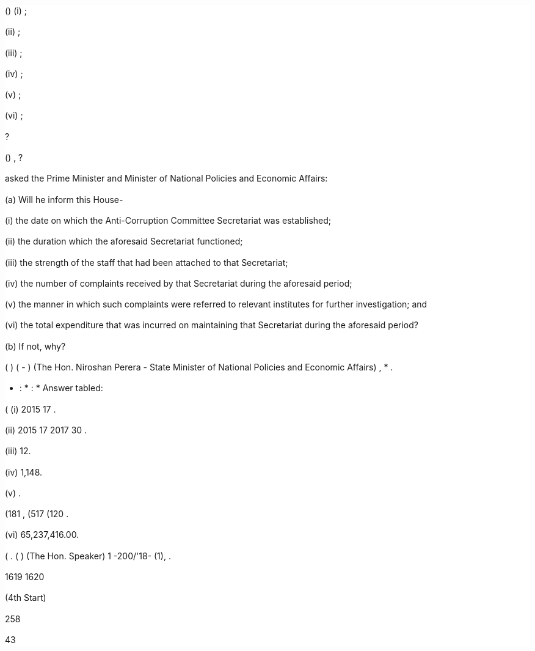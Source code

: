 () (i) ;

(ii) ;

(iii) ;

(iv) ;

(v) ;

(vi) ;

?

() , ?

asked the Prime Minister and Minister of National Policies and Economic Affairs:

(a) Will he inform this House-

(i) the date on which the Anti-Corruption Committee Secretariat was established;

(ii) the duration which the aforesaid Secretariat functioned;

(iii) the strength of the staff that had been attached to that Secretariat;

(iv) the number of complaints received by that Secretariat during the aforesaid period;

(v) the manner in which such complaints were referred to relevant institutes for further investigation; and

(vi) the total expenditure that was incurred on maintaining that Secretariat during the aforesaid period?

(b) If not, why?

( ) ( - ) (The Hon. Niroshan Perera - State Minister of National Policies and Economic Affairs) , * .

* : * : * Answer tabled:

( (i) 2015 17 .

(ii) 2015 17 2017 30 .

(iii) 12.

(iv) 1,148.

(v) .

(181 , (517 (120 .

(vi) 65,237,416.00.

( . ( ) (The Hon. Speaker) 1 -200/'18- (1), .

1619 1620

(4th Start)

258

43
